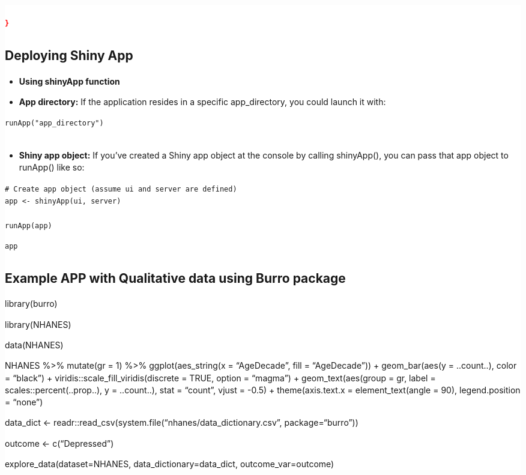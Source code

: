 ```r
  
}
```


## Deploying Shiny App

- **Using shinyApp function**


- **App directory:** If the application resides in a specific app_directory, you could launch it with:

```{}
runApp("app_directory")
  
```
  
- **Shiny app object:** If you’ve created a Shiny app object at the console by calling shinyApp(), you can pass that app object to runApp() like so:

```{}
# Create app object (assume ui and server are defined)
app <- shinyApp(ui, server)

runApp(app)
```


```{}
app

```


## Example APP with Qualitative data using Burro package

<div class="infoicon">
<p>library(burro)</p>
<p>library(NHANES)</p>
<p>data(NHANES)</p>
<p>NHANES %&gt;% mutate(gr = 1) %&gt;% ggplot(aes_string(x =
“AgeDecade”, fill = “AgeDecade”)) + geom_bar(aes(y = ..count..), color =
“black”) + viridis::scale_fill_viridis(discrete = TRUE, option =
“magma”) + geom_text(aes(group = gr, label = scales::percent(..prop..),
y = ..count..), stat = “count”, vjust = -0.5) + theme(axis.text.x =
element_text(angle = 90), legend.position = “none”)</p>
<p>data_dict &lt;-
readr::read_csv(system.file(“nhanes/data_dictionary.csv”,
package=“burro”))</p>
<p>outcome &lt;- c(“Depressed”)</p>
<p>explore_data(dataset=NHANES, data_dictionary=data_dict,
outcome_var=outcome)</p>
</div>



